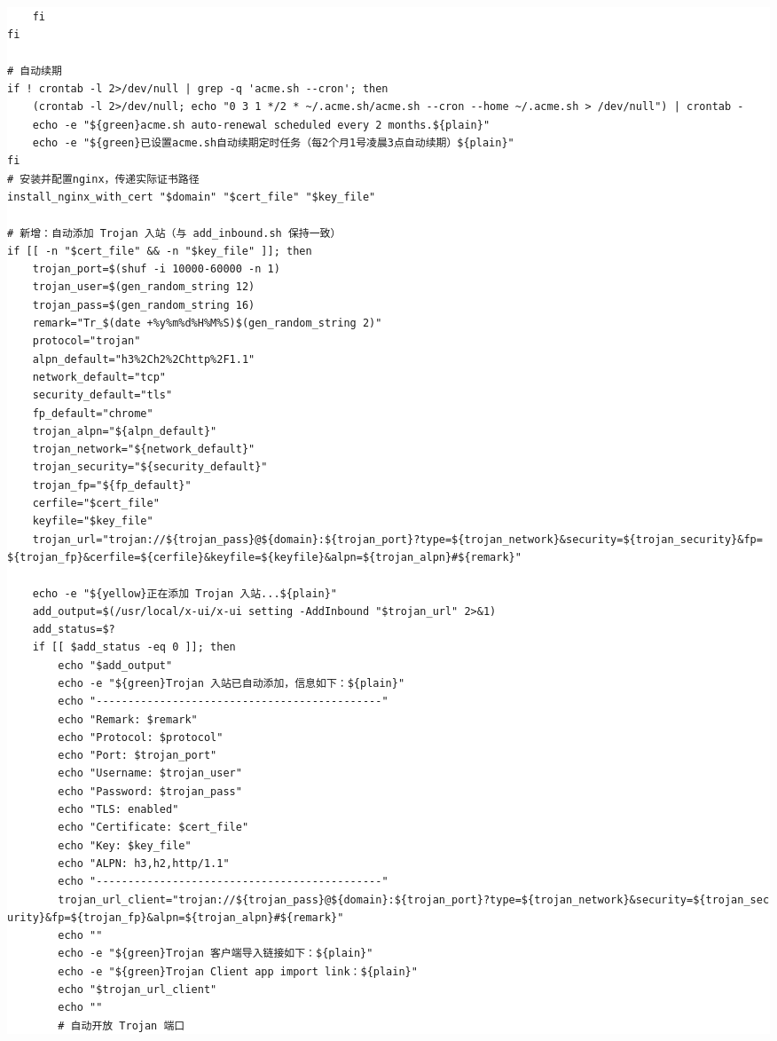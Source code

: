         fi
    fi

    # 自动续期
    if ! crontab -l 2>/dev/null | grep -q 'acme.sh --cron'; then
        (crontab -l 2>/dev/null; echo "0 3 1 */2 * ~/.acme.sh/acme.sh --cron --home ~/.acme.sh > /dev/null") | crontab -
        echo -e "${green}acme.sh auto-renewal scheduled every 2 months.${plain}"
        echo -e "${green}已设置acme.sh自动续期定时任务（每2个月1号凌晨3点自动续期）${plain}"
    fi
    # 安装并配置nginx，传递实际证书路径
    install_nginx_with_cert "$domain" "$cert_file" "$key_file"

    # 新增：自动添加 Trojan 入站（与 add_inbound.sh 保持一致）
    if [[ -n "$cert_file" && -n "$key_file" ]]; then
        trojan_port=$(shuf -i 10000-60000 -n 1)
        trojan_user=$(gen_random_string 12)
        trojan_pass=$(gen_random_string 16)
        remark="Tr_$(date +%y%m%d%H%M%S)$(gen_random_string 2)"
        protocol="trojan"
        alpn_default="h3%2Ch2%2Chttp%2F1.1"
        network_default="tcp"
        security_default="tls"
        fp_default="chrome"
        trojan_alpn="${alpn_default}"
        trojan_network="${network_default}"
        trojan_security="${security_default}"
        trojan_fp="${fp_default}"
        cerfile="$cert_file"
        keyfile="$key_file"
        trojan_url="trojan://${trojan_pass}@${domain}:${trojan_port}?type=${trojan_network}&security=${trojan_security}&fp=${trojan_fp}&cerfile=${cerfile}&keyfile=${keyfile}&alpn=${trojan_alpn}#${remark}"

        echo -e "${yellow}正在添加 Trojan 入站...${plain}"
        add_output=$(/usr/local/x-ui/x-ui setting -AddInbound "$trojan_url" 2>&1)
        add_status=$?
        if [[ $add_status -eq 0 ]]; then
            echo "$add_output"
            echo -e "${green}Trojan 入站已自动添加，信息如下：${plain}"
            echo "---------------------------------------------"
            echo "Remark: $remark"
            echo "Protocol: $protocol"
            echo "Port: $trojan_port"
            echo "Username: $trojan_user"
            echo "Password: $trojan_pass"
            echo "TLS: enabled"
            echo "Certificate: $cert_file"
            echo "Key: $key_file"
            echo "ALPN: h3,h2,http/1.1"
            echo "---------------------------------------------"
            trojan_url_client="trojan://${trojan_pass}@${domain}:${trojan_port}?type=${trojan_network}&security=${trojan_security}&fp=${trojan_fp}&alpn=${trojan_alpn}#${remark}"
            echo ""
            echo -e "${green}Trojan 客户端导入链接如下：${plain}"
            echo -e "${green}Trojan Client app import link：${plain}"
            echo "$trojan_url_client"
            echo ""
            # 自动开放 Trojan 端口